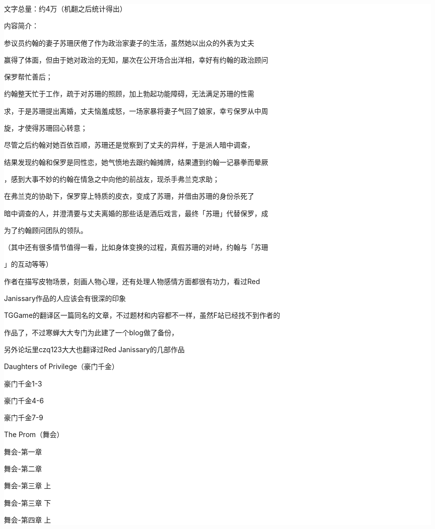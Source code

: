 文字总量：约4万（机翻之后统计得出）

内容简介：

参议员约翰的妻子苏珊厌倦了作为政治家妻子的生活，虽然她以出众的外表为丈夫

赢得了体面，但由于她对政治的无知，屡次在公开场合出洋相，幸好有约翰的政治顾问

保罗帮忙善后；

约翰整天忙于工作，疏于对苏珊的照顾，加上勃起功能障碍，无法满足苏珊的性需

求，于是苏珊提出离婚，丈夫恼羞成怒，一场家暴将妻子气回了娘家，幸亏保罗从中周

旋，才使得苏珊回心转意；

尽管之后约翰对她百依百顺，苏珊还是觉察到了丈夫的异样，于是派人暗中调查，

结果发现约翰和保罗是同性恋，她气愤地去跟约翰摊牌，结果遭到约翰一记暴拳而晕厥

，感到大事不妙的约翰在情急之中向他的前战友，现杀手弗兰克求助；

在弗兰克的协助下，保罗穿上特质的皮衣，变成了苏珊，并借由苏珊的身份杀死了

暗中调查的人，并澄清要与丈夫离婚的那些话是酒后戏言，最终「苏珊」代替保罗，成

为了约翰顾问团队的领队。

（其中还有很多情节值得一看，比如身体变换的过程，真假苏珊的对峙，约翰与「苏珊

」的互动等等）



作者在描写皮物场景，刻画人物心理，还有处理人物感情方面都很有功力，看过Red

Janissary作品的人应该会有很深的印象

TGGame的翻译区一篇同名的文章，不过题材和内容都不一样，虽然F站已经找不到作者的

作品了，不过寒蝉大大专门为此建了一个blog做了备份，





另外论坛里czq123大大也翻译过Red Janissary的几部作品

Daughters of Privilege（豪门千金）

豪门千金1-3

豪门千金4-6

豪门千金7-9

The Prom（舞会）

舞会-第一章

舞会-第二章

舞会-第三章 上

舞会-第三章 下

舞会-第四章 上
